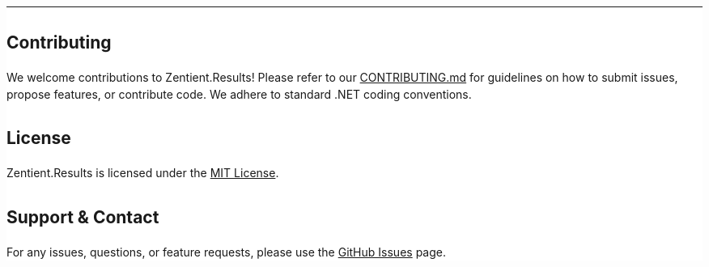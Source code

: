 -----

## Contributing

We welcome contributions to Zentient.Results\! Please refer to our [CONTRIBUTING.md](https://github.com/ulfbou/Zentient.Results/blob/main/CONTRIBUTING.md) for guidelines on how to submit issues, propose features, or contribute code. We adhere to standard .NET coding conventions.

## License

Zentient.Results is licensed under the [MIT License](https://github.com/ulfbou/Zentient.Results/blob/main/LICENSE).

## Support & Contact

For any issues, questions, or feature requests, please use the [GitHub Issues](https://github.com/ulfbou/Zentient.Results/issues) page.
